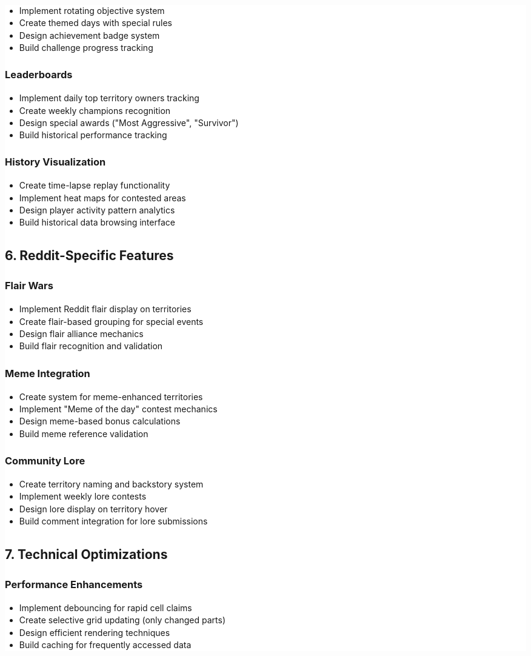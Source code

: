 - Implement rotating objective system
- Create themed days with special rules
- Design achievement badge system
- Build challenge progress tracking

### Leaderboards

- Implement daily top territory owners tracking
- Create weekly champions recognition
- Design special awards ("Most Aggressive", "Survivor")
- Build historical performance tracking

### History Visualization

- Create time-lapse replay functionality
- Implement heat maps for contested areas
- Design player activity pattern analytics
- Build historical data browsing interface

## 6. Reddit-Specific Features

### Flair Wars

- Implement Reddit flair display on territories
- Create flair-based grouping for special events
- Design flair alliance mechanics
- Build flair recognition and validation

### Meme Integration

- Create system for meme-enhanced territories
- Implement "Meme of the day" contest mechanics
- Design meme-based bonus calculations
- Build meme reference validation

### Community Lore

- Create territory naming and backstory system
- Implement weekly lore contests
- Design lore display on territory hover
- Build comment integration for lore submissions

## 7. Technical Optimizations

### Performance Enhancements

- Implement debouncing for rapid cell claims
- Create selective grid updating (only changed parts)
- Design efficient rendering techniques
- Build caching for frequently accessed data
